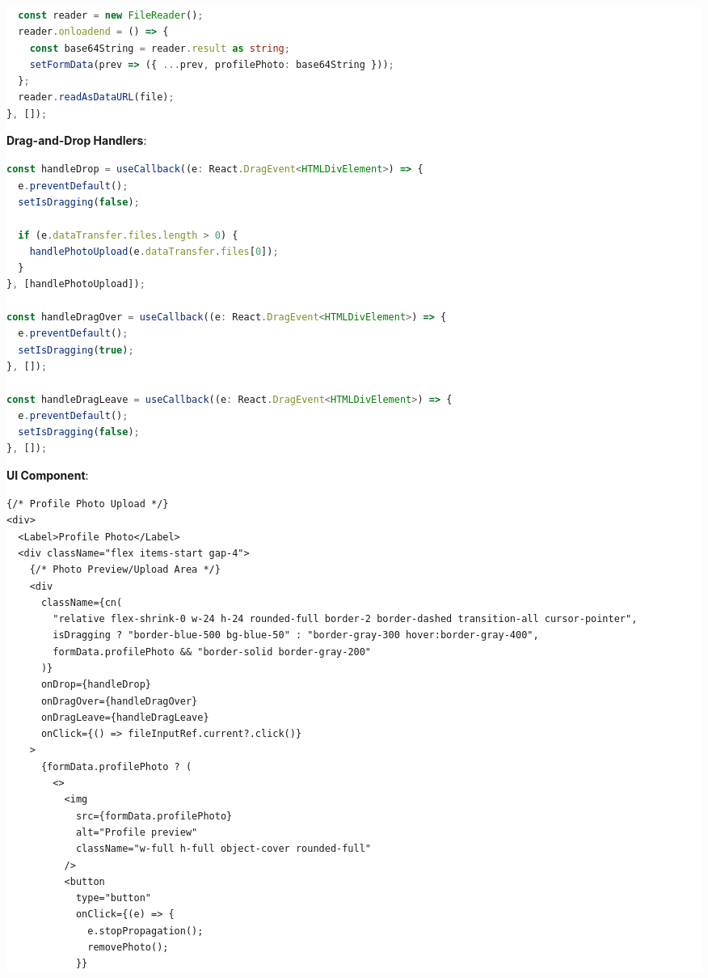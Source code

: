 ```typescript
  const reader = new FileReader();
  reader.onloadend = () => {
    const base64String = reader.result as string;
    setFormData(prev => ({ ...prev, profilePhoto: base64String }));
  };
  reader.readAsDataURL(file);
}, []);
```

**Drag-and-Drop Handlers**:
```typescript
const handleDrop = useCallback((e: React.DragEvent<HTMLDivElement>) => {
  e.preventDefault();
  setIsDragging(false);
  
  if (e.dataTransfer.files.length > 0) {
    handlePhotoUpload(e.dataTransfer.files[0]);
  }
}, [handlePhotoUpload]);

const handleDragOver = useCallback((e: React.DragEvent<HTMLDivElement>) => {
  e.preventDefault();
  setIsDragging(true);
}, []);

const handleDragLeave = useCallback((e: React.DragEvent<HTMLDivElement>) => {
  e.preventDefault();
  setIsDragging(false);
}, []);
```

**UI Component**:
```tsx
{/* Profile Photo Upload */}
<div>
  <Label>Profile Photo</Label>
  <div className="flex items-start gap-4">
    {/* Photo Preview/Upload Area */}
    <div
      className={cn(
        "relative flex-shrink-0 w-24 h-24 rounded-full border-2 border-dashed transition-all cursor-pointer",
        isDragging ? "border-blue-500 bg-blue-50" : "border-gray-300 hover:border-gray-400",
        formData.profilePhoto && "border-solid border-gray-200"
      )}
      onDrop={handleDrop}
      onDragOver={handleDragOver}
      onDragLeave={handleDragLeave}
      onClick={() => fileInputRef.current?.click()}
    >
      {formData.profilePhoto ? (
        <>
          <img
            src={formData.profilePhoto}
            alt="Profile preview"
            className="w-full h-full object-cover rounded-full"
          />
          <button
            type="button"
            onClick={(e) => {
              e.stopPropagation();
              removePhoto();
            }}
```